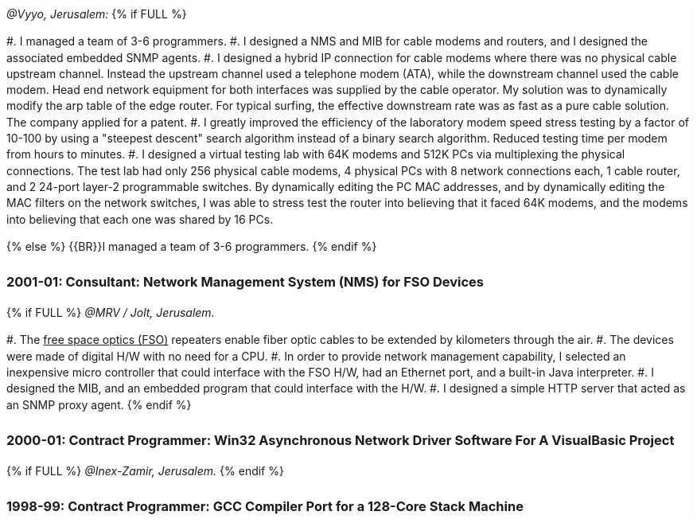 _@Vyyo, Jerusalem:_
{% if FULL %}

#. I managed a team of 3-6 programmers.
#. I designed a NMS and MIB for cable modems and routers, and I designed the associated embedded SNMP agents.
#. I designed a hybrid IP connection for cable modems where there was no physical cable upstream channel. Instead the upstream channel used a telephone modem (ATA), while the downstream channel used the cable modem. Head end network equipment for both interfaces was supplied by the cable operator. My solution was to dynamically modify the arp table of the edge router. For typical surfing, the effective downstream rate was as fast as a pure cable solution. The company applied for a patent.
#. I greatly improved the efficiency of the laboratory modem speed stress testing by a factor of 10-100 by using a "steepest descent" search algorithm instead of a binary search algorithm. Reduced testing time per modem from hours to minutes.
#. I designed a virtual testing lab with 64K modems and 512K PCs via multiplexing the physical connections. The test lab had only 256 physical cable modems, 4 physical PCs with 8 network connections each, 1 cable router, and 2 24-port layer-2 programmable switches. By dynamically editing the PC MAC addresses, and by dynamically editing the MAC filters on the network switches, I was able to stress test the router into believing that it faced 64K modems, and the modems into believing that each one was shared by 16 PCs.

{% else %}
{{BR}}I managed a team of 3-6 programmers.
{% endif %}


### 2001-01: Consultant: Network Management System (NMS) for FSO Devices

{% if FULL %}
_@MRV / Jolt, Jerusalem._

#. The [free space optics (FSO)](https://en.wikipedia.org/wiki/Free-space_optical_communication) repeaters enable fiber optic cables to be extended by kilometers through the
air.
#. The devices were made of digital H/W with no need for a CPU.
#. In order to provide network management capability, I selected an inexpensive micro controller that could
interface with the FSO H/W, had an Ethernet port, and a built-in Java interpreter.
#. I designed the MIB, and an embedded program that could interface with the H/W.
#. I designed a simple HTTP server that acted as an SNMP proxy agent.
{% endif %}


### 2000-01: Contract Programmer: Win32 Asynchronous Network Driver Software For A VisualBasic Project

{% if FULL %}
_@Inex-Zamir, Jerusalem._
{% endif %}


### 1998-99: Contract Programmer: GCC Compiler Port for a 128-Core Stack Machine
